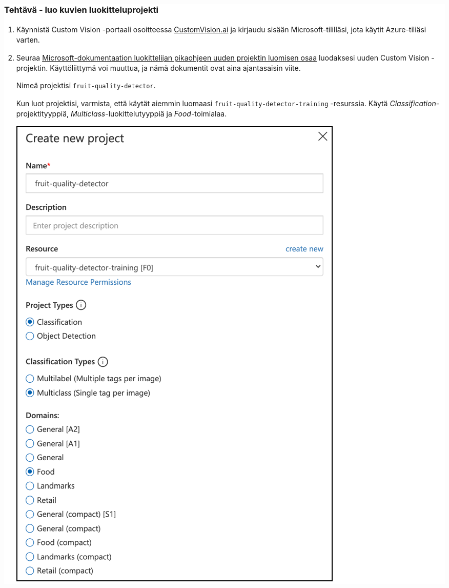 ### Tehtävä - luo kuvien luokitteluprojekti

1. Käynnistä Custom Vision -portaali osoitteessa [CustomVision.ai](https://customvision.ai) ja kirjaudu sisään Microsoft-tililläsi, jota käytit Azure-tiliäsi varten.

1. Seuraa [Microsoft-dokumentaation luokittelijan pikaohjeen uuden projektin luomisen osaa](https://docs.microsoft.com/azure/cognitive-services/custom-vision-service/getting-started-build-a-classifier?WT.mc_id=academic-17441-jabenn#create-a-new-project) luodaksesi uuden Custom Vision -projektin. Käyttöliittymä voi muuttua, ja nämä dokumentit ovat aina ajantasaisin viite.

    Nimeä projektisi `fruit-quality-detector`.

    Kun luot projektisi, varmista, että käytät aiemmin luomaasi `fruit-quality-detector-training` -resurssia. Käytä *Classification*-projektityyppiä, *Multiclass*-luokittelutyyppiä ja *Food*-toimialaa.

    ![Custom Vision -projektin asetukset, nimi asetettu fruit-quality-detector, ei kuvausta, resurssi asetettu fruit-quality-detector-training, projektityyppi asetettu classification, luokittelutyypit asetettu multi class ja toimialat asetettu food.](../../../../../translated_images/custom-vision-create-project.cf46325b92d8b131089f6647cf5e07b664cb77850e106d66e3c057b6b69756c6.fi.png)
